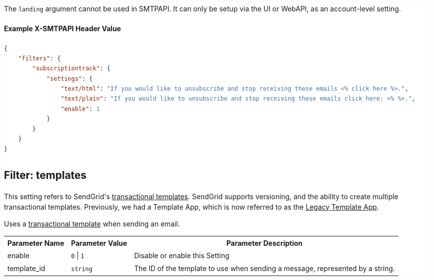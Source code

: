 </tbody>
</table>

<call-out type="warning">

The `landing` argument cannot be used in SMTPAPI. It can only be setup via the UI or WebAPI, as an account-level setting.

</call-out>

#### Example X-SMTPAPI Header Value
```json
{
    "filters": {
        "subscriptiontrack": {
            "settings": {
                "text/html": "If you would like to unsubscribe and stop receiving these emails <% click here %>.",
                "text/plain": "If you would like to unsubscribe and stop receiving these emails click here: <% %>.",
                "enable": 1
            }
        }
    }
}
```

## Filter: templates

<call-out>

This setting refers to SendGrid's <a href="{{root_url}}/API_Reference/Web_API_v3/Transactional_Templates/index.html">transactional templates</a>. SendGrid supports versioning, and the ability to create multiple transactional templates. Previously, we had a Template App, which is now referred to as the <a href="#template">Legacy Template App</a>.

</call-out>


Uses a [transactional template]({{root_url}}/API_Reference/Web_API_v3/Transactional_Templates/index.html) when sending an email.

<table class="table table-striped table-bordered">
<tbody>
<tr>
<th>Parameter Name</th>
<th>Parameter Value</th>
<th>Parameter Description</th>
</tr>
<tr>
<td>enable</td>
<td><code>0</code> | <code>1</code></td>
<td>Disable or enable this Setting</td>
</tr>
<tr>
<td>template_id</td>
<td><code>string</code></td>
<td>The ID of the template to use when sending a message, represented by a string.</td>
</tr>
</tbody>
</table>
